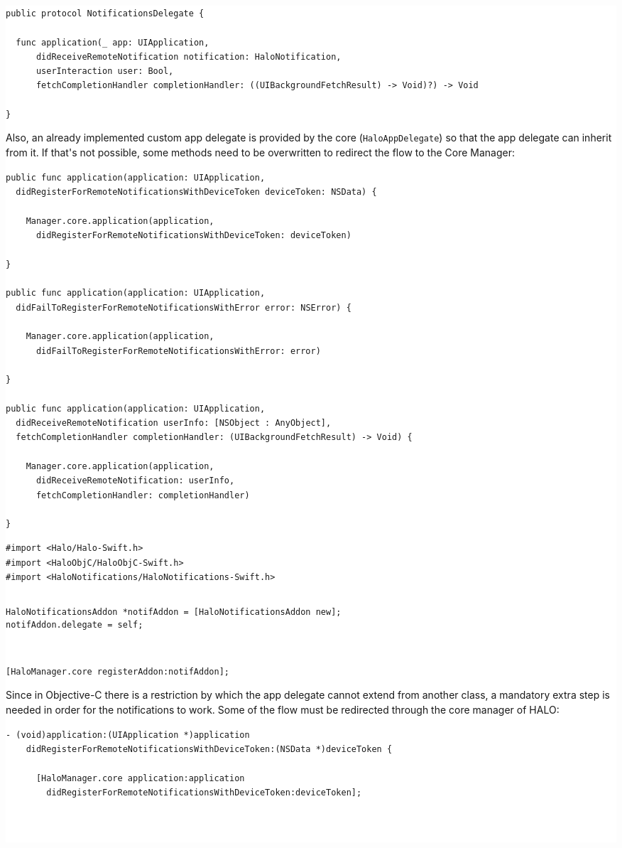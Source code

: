 <pre><code class="swift">public protocol NotificationsDelegate {
  
  func application(_ app: UIApplication, 
      didReceiveRemoteNotification notification: HaloNotification, 
      userInteraction user: Bool, 
      fetchCompletionHandler completionHandler: ((UIBackgroundFetchResult) -> Void)?) -> Void

}</code></pre>

<p>Also, an already implemented custom app delegate is provided by the core (<code>HaloAppDelegate</code>) so that the app delegate can inherit from it. If that's not possible, some methods need to be overwritten to redirect the flow to the Core Manager:</p>

<pre><code class="swift">public func application(application: UIApplication, 
  didRegisterForRemoteNotificationsWithDeviceToken deviceToken: NSData) {
    
    Manager.core.application(application, 
      didRegisterForRemoteNotificationsWithDeviceToken: deviceToken)

}

public func application(application: UIApplication, 
  didFailToRegisterForRemoteNotificationsWithError error: NSError) {
    
    Manager.core.application(application, 
      didFailToRegisterForRemoteNotificationsWithError: error)

}

public func application(application: UIApplication, 
  didReceiveRemoteNotification userInfo: [NSObject : AnyObject], 
  fetchCompletionHandler completionHandler: (UIBackgroundFetchResult) -> Void) {
   
    Manager.core.application(application, 
      didReceiveRemoteNotification: userInfo, 
      fetchCompletionHandler: completionHandler)

}</code></pre>

  </div>
  <div id="objc-1" class="tab-pane fade">
    <pre><code class="objective-c">#import &lt;Halo/Halo-Swift.h&gt;
#import &lt;HaloObjC/HaloObjC-Swift.h&gt;
#import &lt;HaloNotifications/HaloNotifications-Swift.h&gt;

HaloNotificationsAddon *notifAddon = [HaloNotificationsAddon new];
notifAddon.delegate = self;
    
[HaloManager.core registerAddon:notifAddon];</code></pre>

<p>Since in Objective-C there is a restriction by which the app delegate cannot extend from another class, a mandatory extra step is needed in order for the notifications to work. Some of the flow must be redirected through the core manager of HALO:</p>

<pre><code class="objective-c">- (void)application:(UIApplication *)application 
    didRegisterForRemoteNotificationsWithDeviceToken:(NSData *)deviceToken {
  
      [HaloManager.core application:application 
        didRegisterForRemoteNotificationsWithDeviceToken:deviceToken];

